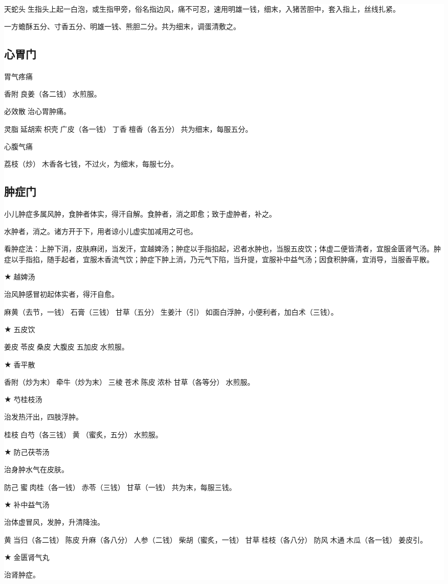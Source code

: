 天蛇头 生指头上起一白泡，或生指甲旁，俗名指边风，痛不可忍，速用明雄一钱，细末，入猪苦胆中，套入指上，丝线扎紧。  

一方蟾酥五分、寸香五分、明雄一钱、熊胆二分。共为细末，调蛋清敷之。  

## 心胃门  

胃气疼痛  

香附 良姜（各二钱） 水煎服。  

必效散 治心胃肿痛。  

灵脂 延胡索 枳壳 广皮（各一钱） 丁香 檀香（各五分） 共为细末，每服五分。  

心腹气痛  

荔枝（炒） 木香各七钱，不过火，为细末，每服七分。  

## 肿症门  

小儿肿症多属风肿，食肿者体实，得汗自解。食肿者，消之即愈；致于虚肿者，补之。  

水肿者，消之。诸方开于下，用者谅小儿虚实加减用之可也。  

看肿症法：上肿下消，皮肤麻闭，当发汗，宜越婢汤；肿症以手指掐起，迟者水肿也，当服五皮饮；体虚二便皆清者，宜服金匮肾气汤。肿症以手指掐，随手起者，宜服木香流气饮；肿症下肿上消，乃元气下陷，当升提，宜服补中益气汤；因食积肿痛，宜消导，当服香平散。  

★ 越婢汤  

治风肿感冒初起体实者，得汗自愈。  

麻黄（去节，一钱） 石膏（三钱） 甘草（五分） 生姜汁（引） 如面白浮肿，小便利者，加白术（三钱）。  

★ 五皮饮  

姜皮 苓皮 桑皮 大腹皮 五加皮 水煎服。  

★ 香平散  

香附（炒为末） 牵牛（炒为末） 三棱 苍术 陈皮 浓朴 甘草（各等分） 水煎服。  

★ 芍桂枝汤  

治发热汗出，四肢浮肿。  

桂枝 白芍（各三钱） 黄 （蜜炙，五分） 水煎服。  

★ 防己茯苓汤  

治身肿水气在皮肤。  

防己 蜜 肉桂（各一钱） 赤苓（三钱） 甘草（一钱） 共为末，每服三钱。  

★ 补中益气汤  

治体虚冒风，发肿，升清降浊。  

黄 当归（各二钱） 陈皮 升麻（各八分） 人参（二钱） 柴胡（蜜炙，一钱） 甘草 桂枝（各八分） 防风 木通 木瓜（各一钱） 姜皮引。  

★ 金匮肾气丸  

治肾肿症。  
